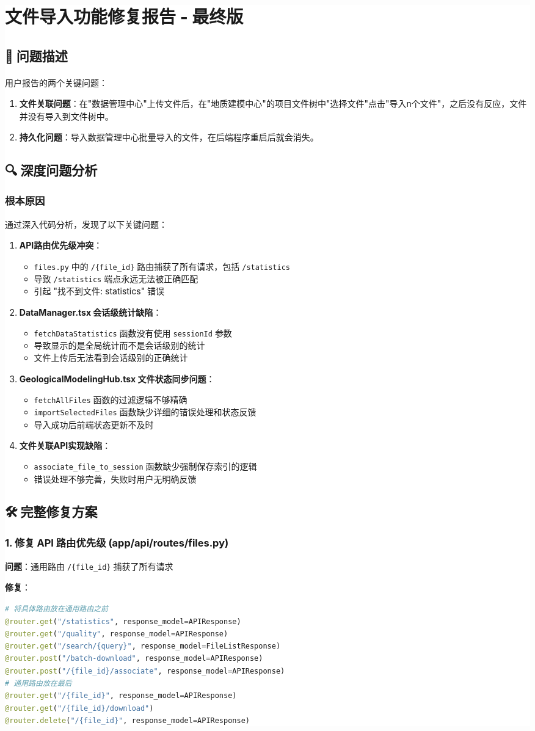 # 文件导入功能修复报告 - 最终版

## 🚨 问题描述

用户报告的两个关键问题：

1. **文件关联问题**：在"数据管理中心"上传文件后，在"地质建模中心"的项目文件树中"选择文件"点击"导入n个文件"，之后没有反应，文件并没有导入到文件树中。

2. **持久化问题**：导入数据管理中心批量导入的文件，在后端程序重启后就会消失。

## 🔍 深度问题分析

### 根本原因

通过深入代码分析，发现了以下关键问题：

1. **API路由优先级冲突**：
   - `files.py` 中的 `/{file_id}` 路由捕获了所有请求，包括 `/statistics`
   - 导致 `/statistics` 端点永远无法被正确匹配
   - 引起 "找不到文件: statistics" 错误

2. **DataManager.tsx 会话级统计缺陷**：
   - `fetchDataStatistics` 函数没有使用 `sessionId` 参数
   - 导致显示的是全局统计而不是会话级别的统计
   - 文件上传后无法看到会话级别的正确统计

3. **GeologicalModelingHub.tsx 文件状态同步问题**：
   - `fetchAllFiles` 函数的过滤逻辑不够精确
   - `importSelectedFiles` 函数缺少详细的错误处理和状态反馈
   - 导入成功后前端状态更新不及时

4. **文件关联API实现缺陷**：
   - `associate_file_to_session` 函数缺少强制保存索引的逻辑
   - 错误处理不够完善，失败时用户无明确反馈

## 🛠️ 完整修复方案

### 1. 修复 API 路由优先级 (app/api/routes/files.py)

**问题**：通用路由 `/{file_id}` 捕获了所有请求

**修复**：
```python
# 将具体路由放在通用路由之前
@router.get("/statistics", response_model=APIResponse)
@router.get("/quality", response_model=APIResponse) 
@router.get("/search/{query}", response_model=FileListResponse)
@router.post("/batch-download", response_model=APIResponse)
@router.post("/{file_id}/associate", response_model=APIResponse)
# 通用路由放在最后
@router.get("/{file_id}", response_model=APIResponse)
@router.get("/{file_id}/download")
@router.delete("/{file_id}", response_model=APIResponse)
```
